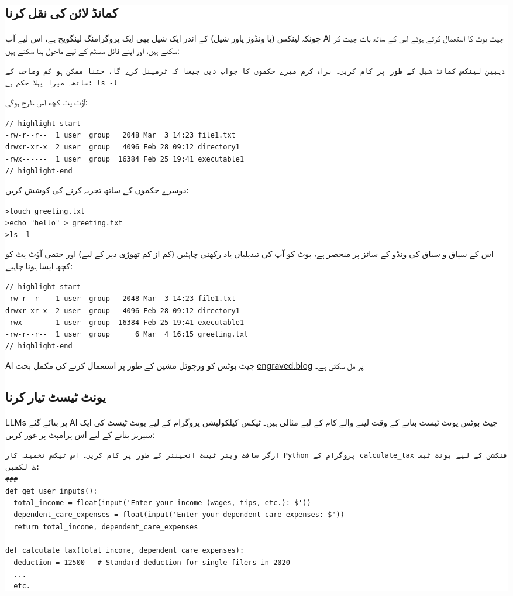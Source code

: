 
## کمانڈ لائن کی نقل کرنا

چونکہ لینکس (یا ونڈوز پاور شیل) کے اندر ایک شیل بھی ایک پروگرامنگ لینگویج ہے، اس لیے آپ AI چیٹ بوٹ کا استعمال کرتے ہوئے اس کے ساتھ بات چیت کر سکتے ہیں، اور اپنے فائل سسٹم کے لیے ماحول بنا سکتے ہیں:

```
ڈیبین لینکس کمانڈ شیل کے طور پر کام کریں۔ براہ کرم میرے حکموں کا جواب دیں جیسا کہ ٹرمینل کرے گا، جتنا ممکن ہو کم وضاحت کے ساتھ۔ میرا پہلا حکم ہے: ls -l
```

آؤٹ پٹ کچھ اس طرح ہوگی:

```text
// highlight-start
-rw-r--r--  1 user  group   2048 Mar  3 14:23 file1.txt
drwxr-xr-x  2 user  group   4096 Feb 28 09:12 directory1
-rwx------  1 user  group  16384 Feb 25 19:41 executable1
// highlight-end
```

دوسرے حکموں کے ساتھ تجربہ کرنے کی کوشش کریں:

```text
>touch greeting.txt  
>echo "hello" > greeting.txt  
>ls -l  
```

اس کے سیاق و سباق کی ونڈو کے سائز پر منحصر ہے، بوٹ کو آپ کی تبدیلیاں یاد رکھنی چاہئیں (کم از کم تھوڑی دیر کے لیے) اور حتمی آؤٹ پٹ کو کچھ ایسا ہونا چاہیے:

```text
// highlight-start
-rw-r--r--  1 user  group   2048 Mar  3 14:23 file1.txt
drwxr-xr-x  2 user  group   4096 Feb 28 09:12 directory1
-rwx------  1 user  group  16384 Feb 25 19:41 executable1
-rw-r--r--  1 user  group      6 Mar  4 16:15 greeting.txt
// highlight-end
```

AI چیٹ بوٹس کو ورچوئل مشین کے طور پر استعمال کرنے کی مکمل بحث [engraved.blog](https://www.engraved.blog/building-a-virtual-machine-inside/) پر مل سکتی ہے۔

## یونٹ ٹیسٹ تیار کرنا

LLMs پر بنائے گئے AI چیٹ بوٹس یونٹ ٹیسٹ بنانے کے وقت لینے والے کام کے لیے مثالی ہیں۔ ٹیکس کیلکولیشن پروگرام کے لیے یونٹ ٹیسٹ کی ایک سیریز بنانے کے لیے اس پرامپٹ پر غور کریں:

```text
ازگر سافٹ ویئر ٹیسٹ انجینئر کے طور پر کام کریں۔ اس ٹیکس تخمینہ کار Python پروگرام کے calculate_tax فنکشن کے لیے یونٹ ٹیسٹ لکھیں:
###
def get_user_inputs():
  total_income = float(input('Enter your income (wages, tips, etc.): $'))
  dependent_care_expenses = float(input('Enter your dependent care expenses: $'))
  return total_income, dependent_care_expenses

def calculate_tax(total_income, dependent_care_expenses):
  deduction = 12500   # Standard deduction for single filers in 2020 
  ...
  etc.
```
